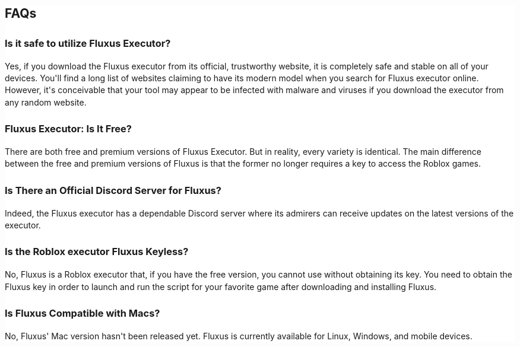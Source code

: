 ## FAQs
### Is it safe to utilize Fluxus Executor?

Yes, if you download the Fluxus executor from its official, trustworthy website, it is completely safe and stable on all of your devices. You'll find a long list of websites claiming to have its modern model when you search for Fluxus executor online.  However, it's conceivable that your tool may appear to be infected with malware and viruses if you download the executor from any random website.

### Fluxus Executor: Is It Free?

There are both free and premium versions of Fluxus Executor. But in reality, every variety is identical. The main difference between the free and premium versions of Fluxus is that the former no longer requires a key to access the Roblox games.

### Is There an Official Discord Server for Fluxus?

Indeed, the Fluxus executor has a dependable Discord server where its admirers can receive updates on the latest versions of the executor.

### Is the Roblox executor Fluxus Keyless?

No, Fluxus is a Roblox executor that, if you have the free version, you cannot use without obtaining its key. You need to obtain the Fluxus key in order to launch and run the script for your favorite game after downloading and installing Fluxus.

### Is Fluxus Compatible with Macs?
No, Fluxus' Mac version hasn't been released yet. Fluxus is currently available for Linux, Windows, and mobile devices.
